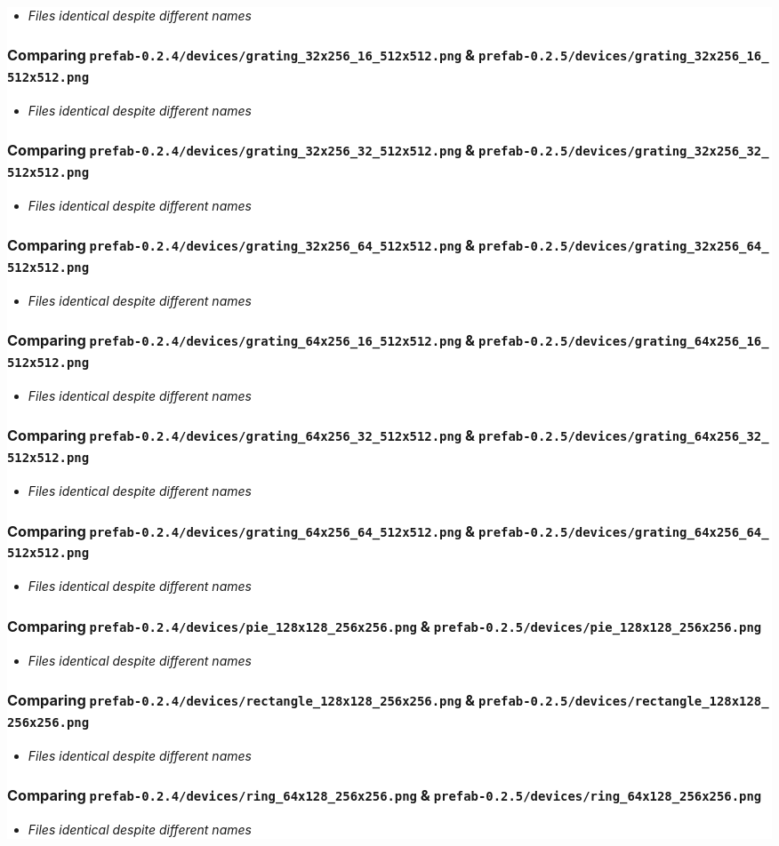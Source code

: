  * *Files identical despite different names*

### Comparing `prefab-0.2.4/devices/grating_32x256_16_512x512.png` & `prefab-0.2.5/devices/grating_32x256_16_512x512.png`

 * *Files identical despite different names*

### Comparing `prefab-0.2.4/devices/grating_32x256_32_512x512.png` & `prefab-0.2.5/devices/grating_32x256_32_512x512.png`

 * *Files identical despite different names*

### Comparing `prefab-0.2.4/devices/grating_32x256_64_512x512.png` & `prefab-0.2.5/devices/grating_32x256_64_512x512.png`

 * *Files identical despite different names*

### Comparing `prefab-0.2.4/devices/grating_64x256_16_512x512.png` & `prefab-0.2.5/devices/grating_64x256_16_512x512.png`

 * *Files identical despite different names*

### Comparing `prefab-0.2.4/devices/grating_64x256_32_512x512.png` & `prefab-0.2.5/devices/grating_64x256_32_512x512.png`

 * *Files identical despite different names*

### Comparing `prefab-0.2.4/devices/grating_64x256_64_512x512.png` & `prefab-0.2.5/devices/grating_64x256_64_512x512.png`

 * *Files identical despite different names*

### Comparing `prefab-0.2.4/devices/pie_128x128_256x256.png` & `prefab-0.2.5/devices/pie_128x128_256x256.png`

 * *Files identical despite different names*

### Comparing `prefab-0.2.4/devices/rectangle_128x128_256x256.png` & `prefab-0.2.5/devices/rectangle_128x128_256x256.png`

 * *Files identical despite different names*

### Comparing `prefab-0.2.4/devices/ring_64x128_256x256.png` & `prefab-0.2.5/devices/ring_64x128_256x256.png`

 * *Files identical despite different names*
